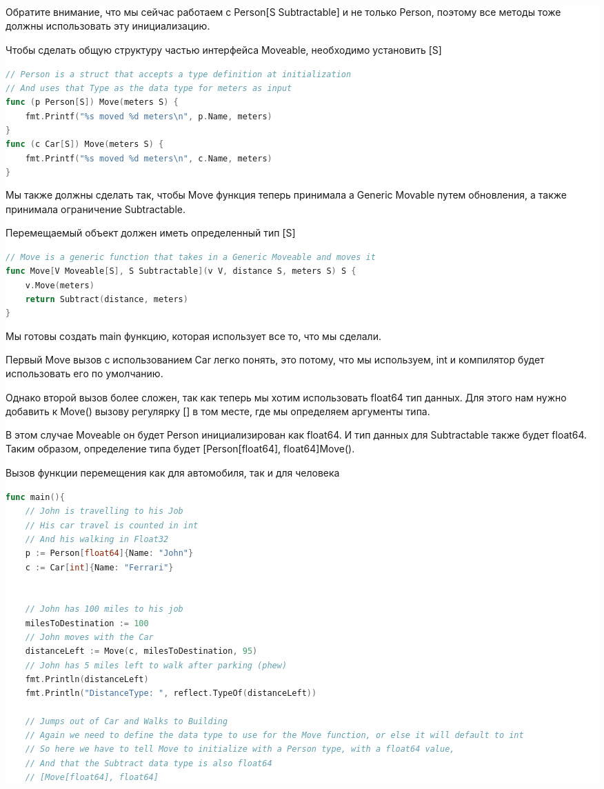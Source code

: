 Обратите внимание, что мы сейчас работаем с Person[S Subtractable] и не только Person, 
поэтому все методы тоже должны использовать эту инициализацию.

Чтобы сделать общую структуру частью интерфейса Moveable, необходимо установить [S]

```go
// Person is a struct that accepts a type definition at initialization
// And uses that Type as the data type for meters as input
func (p Person[S]) Move(meters S) {
	fmt.Printf("%s moved %d meters\n", p.Name, meters)
}
func (c Car[S]) Move(meters S) {
	fmt.Printf("%s moved %d meters\n", c.Name, meters)
}
```

Мы также должны сделать так, чтобы Move функция теперь принимала a Generic Movable путем обновления, 
а также принимала ограничение Subtractable.

Перемещаемый объект должен иметь определенный тип [S]

```go
// Move is a generic function that takes in a Generic Moveable and moves it
func Move[V Moveable[S], S Subtractable](v V, distance S, meters S) S {
	v.Move(meters)
	return Subtract(distance, meters)
}
```

Мы готовы создать main функцию, которая использует все то, что мы сделали.

Первый Move вызов с использованием Car легко понять, 
это потому, что мы используем, int и компилятор будет использовать его по умолчанию.

Однако второй вызов более сложен, так как теперь мы хотим использовать float64 тип данных. 
Для этого нам нужно добавить к Move() вызову регулярку [] в том месте, где мы определяем аргументы типа.

В этом случае Moveable он будет Person инициализирован как float64. И тип данных для Subtractable также будет float64. 
Таким образом, определение типа будет [Person[float64], float64]Move().

Вызов функции перемещения как для автомобиля, так и для человека

```go
func main(){
	// John is travelling to his Job
	// His car travel is counted in int
	// And his walking in Float32
	p := Person[float64]{Name: "John"}
	c := Car[int]{Name: "Ferrari"}
	
	
	// John has 100 miles to his job
	milesToDestination := 100
	// John moves with the Car
	distanceLeft := Move(c, milesToDestination, 95)
	// John has 5 miles left to walk after parking (phew)
	fmt.Println(distanceLeft)
	fmt.Println("DistanceType: ", reflect.TypeOf(distanceLeft))

	// Jumps out of Car and Walks to Building
	// Again we need to define the data type to use for the Move function, or else it will default to int
	// So here we have to tell Move to initialize with a Person type, with a float64 value,
	// And that the Subtract data type is also float64
	// [Move[float64], float64]
```